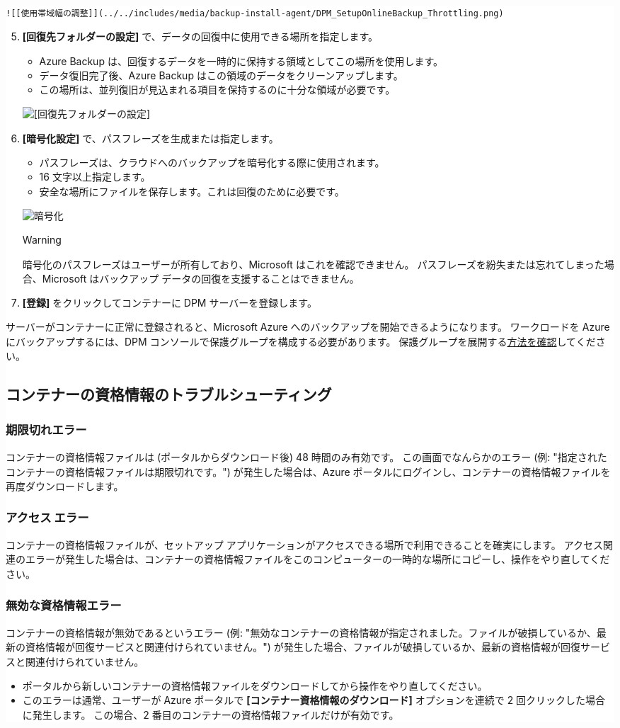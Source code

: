     ![[使用帯域幅の調整]](../../includes/media/backup-install-agent/DPM_SetupOnlineBackup_Throttling.png)

5. **[回復先フォルダーの設定]** で、データの回復中に使用できる場所を指定します。

    - Azure Backup は、回復するデータを一時的に保持する領域としてこの場所を使用します。
    - データ復旧完了後、Azure Backup はこの領域のデータをクリーンアップします。
    - この場所は、並列復旧が見込まれる項目を保持するのに十分な領域が必要です。

    ![[回復先フォルダーの設定]](../../includes/media/backup-install-agent/DPM_SetupOnlineBackup_RecoveryFolder.png)

6. **[暗号化設定]** で、パスフレーズを生成または指定します。

    - パスフレーズは、クラウドへのバックアップを暗号化する際に使用されます。
    - 16 文字以上指定します。
    - 安全な場所にファイルを保存します。これは回復のために必要です。

    ![暗号化](../../includes/media/backup-install-agent/DPM_SetupOnlineBackup_Encryption.png)

    > [!WARNING]
    > 暗号化のパスフレーズはユーザーが所有しており、Microsoft はこれを確認できません。
    > パスフレーズを紛失または忘れてしまった場合、Microsoft はバックアップ データの回復を支援することはできません。

7. **[登録]** をクリックしてコンテナーに DPM サーバーを登録します。

サーバーがコンテナーに正常に登録されると、Microsoft Azure へのバックアップを開始できるようになります。 ワークロードを Azure にバックアップするには、DPM コンソールで保護グループを構成する必要があります。 保護グループを展開する[方法を確認](/system-center/dpm/create-dpm-protection-groups?view=sc-dpm-2019)してください。

## <a name="troubleshoot-vault-credentials"></a>コンテナーの資格情報のトラブルシューティング

### <a name="expiration-error"></a>期限切れエラー

コンテナーの資格情報ファイルは (ポータルからダウンロード後) 48 時間のみ有効です。 この画面でなんらかのエラー (例: "指定されたコンテナーの資格情報ファイルは期限切れです。") が発生した場合は、Azure ポータルにログインし、コンテナーの資格情報ファイルを再度ダウンロードします。

### <a name="access-error"></a>アクセス エラー

コンテナーの資格情報ファイルが、セットアップ アプリケーションがアクセスできる場所で利用できることを確実にします。 アクセス関連のエラーが発生した場合は、コンテナーの資格情報ファイルをこのコンピューターの一時的な場所にコピーし、操作をやり直してください。

### <a name="invalid-credentials-error"></a>無効な資格情報エラー

コンテナーの資格情報が無効であるというエラー (例: "無効なコンテナーの資格情報が指定されました。ファイルが破損しているか、最新の資格情報が回復サービスと関連付けられていません。") が発生した場合、ファイルが破損しているか、最新の資格情報が回復サービスと関連付けられていません。

- ポータルから新しいコンテナーの資格情報ファイルをダウンロードしてから操作をやり直してください。
- このエラーは通常、ユーザーが Azure ポータルで **[コンテナー資格情報のダウンロード]** オプションを連続で 2 回クリックした場合に発生します。 この場合、2 番目のコンテナーの資格情報ファイルだけが有効です。
